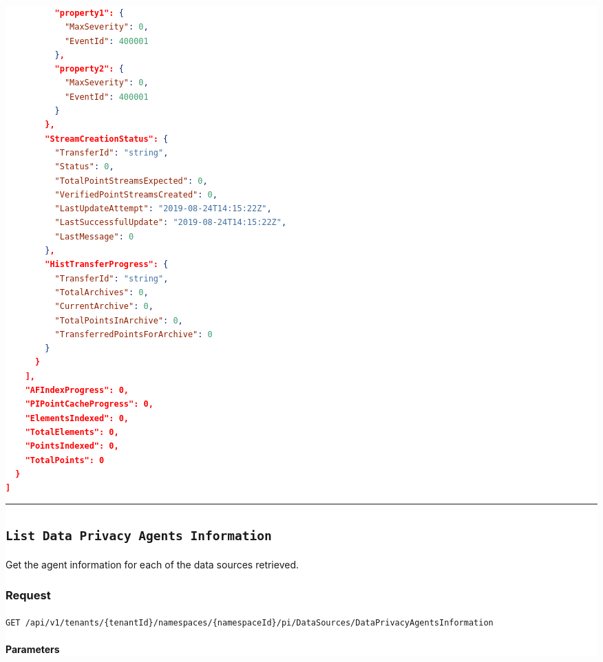 ```json
          "property1": {
            "MaxSeverity": 0,
            "EventId": 400001
          },
          "property2": {
            "MaxSeverity": 0,
            "EventId": 400001
          }
        },
        "StreamCreationStatus": {
          "TransferId": "string",
          "Status": 0,
          "TotalPointStreamsExpected": 0,
          "VerifiedPointStreamsCreated": 0,
          "LastUpdateAttempt": "2019-08-24T14:15:22Z",
          "LastSuccessfulUpdate": "2019-08-24T14:15:22Z",
          "LastMessage": 0
        },
        "HistTransferProgress": {
          "TransferId": "string",
          "TotalArchives": 0,
          "CurrentArchive": 0,
          "TotalPointsInArchive": 0,
          "TransferredPointsForArchive": 0
        }
      }
    ],
    "AFIndexProgress": 0,
    "PIPointCacheProgress": 0,
    "ElementsIndexed": 0,
    "TotalElements": 0,
    "PointsIndexed": 0,
    "TotalPoints": 0
  }
]
```

---

## `List Data Privacy Agents Information`

<a id="opIdDataSources_List Data Privacy Agents Information"></a>

Get the agent information for each of the data sources retrieved.

<h3>Request</h3>

```text 
GET /api/v1/tenants/{tenantId}/namespaces/{namespaceId}/pi/DataSources/DataPrivacyAgentsInformation
```

<h4>Parameters</h4>
